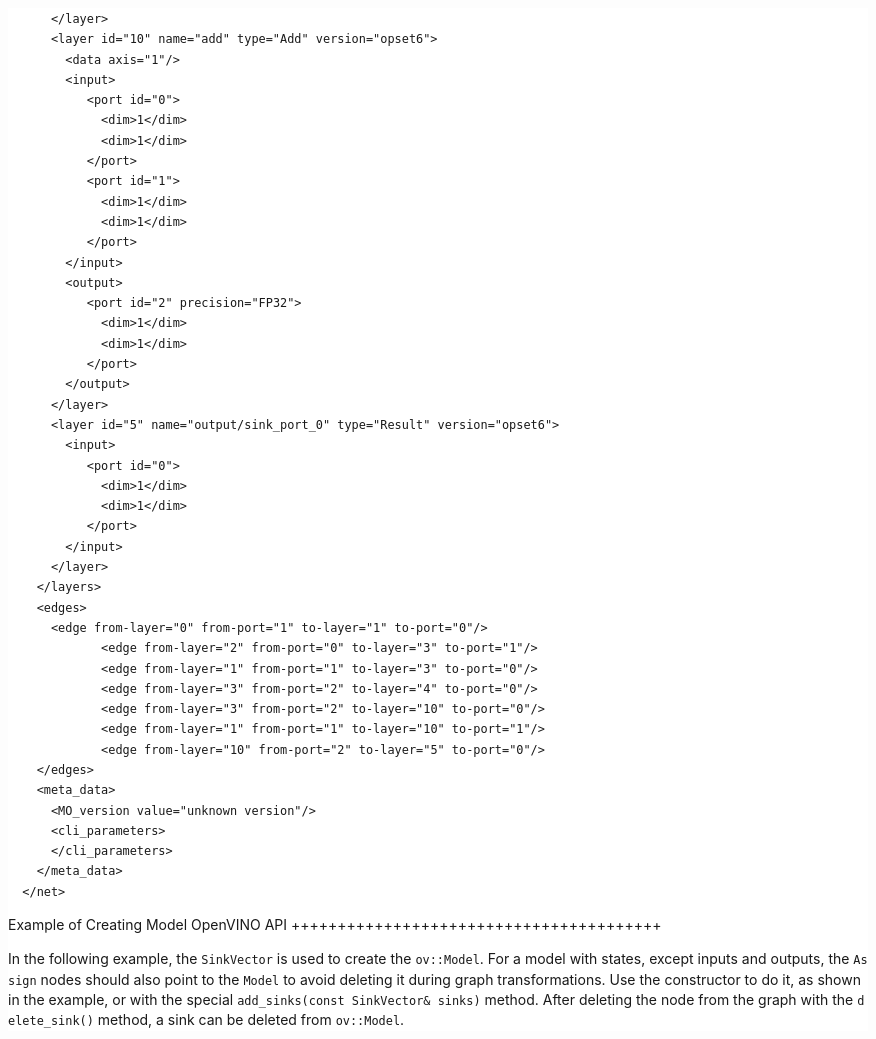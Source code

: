           </layer>
          <layer id="10" name="add" type="Add" version="opset6">
            <data axis="1"/>
            <input>
               <port id="0">
                 <dim>1</dim>
                 <dim>1</dim>
               </port>
               <port id="1">
                 <dim>1</dim>
                 <dim>1</dim>
               </port>
            </input>
            <output>
               <port id="2" precision="FP32">
                 <dim>1</dim>
                 <dim>1</dim>
               </port>
            </output>
          </layer>
          <layer id="5" name="output/sink_port_0" type="Result" version="opset6">
            <input>
               <port id="0">
                 <dim>1</dim>
                 <dim>1</dim>
               </port>
            </input>
          </layer>
        </layers>
        <edges>
          <edge from-layer="0" from-port="1" to-layer="1" to-port="0"/>
                 <edge from-layer="2" from-port="0" to-layer="3" to-port="1"/>
                 <edge from-layer="1" from-port="1" to-layer="3" to-port="0"/>
                 <edge from-layer="3" from-port="2" to-layer="4" to-port="0"/>
                 <edge from-layer="3" from-port="2" to-layer="10" to-port="0"/>
                 <edge from-layer="1" from-port="1" to-layer="10" to-port="1"/>
                 <edge from-layer="10" from-port="2" to-layer="5" to-port="0"/>
        </edges>
        <meta_data>
          <MO_version value="unknown version"/>
          <cli_parameters>
          </cli_parameters>
        </meta_data>
      </net>


Example of Creating Model OpenVINO API
++++++++++++++++++++++++++++++++++++++++

In the following example, the ``SinkVector`` is used to create the ``ov::Model``. For a model with states, except inputs and outputs, the ``Assign`` nodes should also point to the ``Model`` to avoid deleting it during graph transformations. Use the constructor to do it, as shown in the example, or with the special ``add_sinks(const SinkVector& sinks)`` method. After deleting the node from the graph with the ``delete_sink()`` method, a sink can be deleted from ``ov::Model``.
